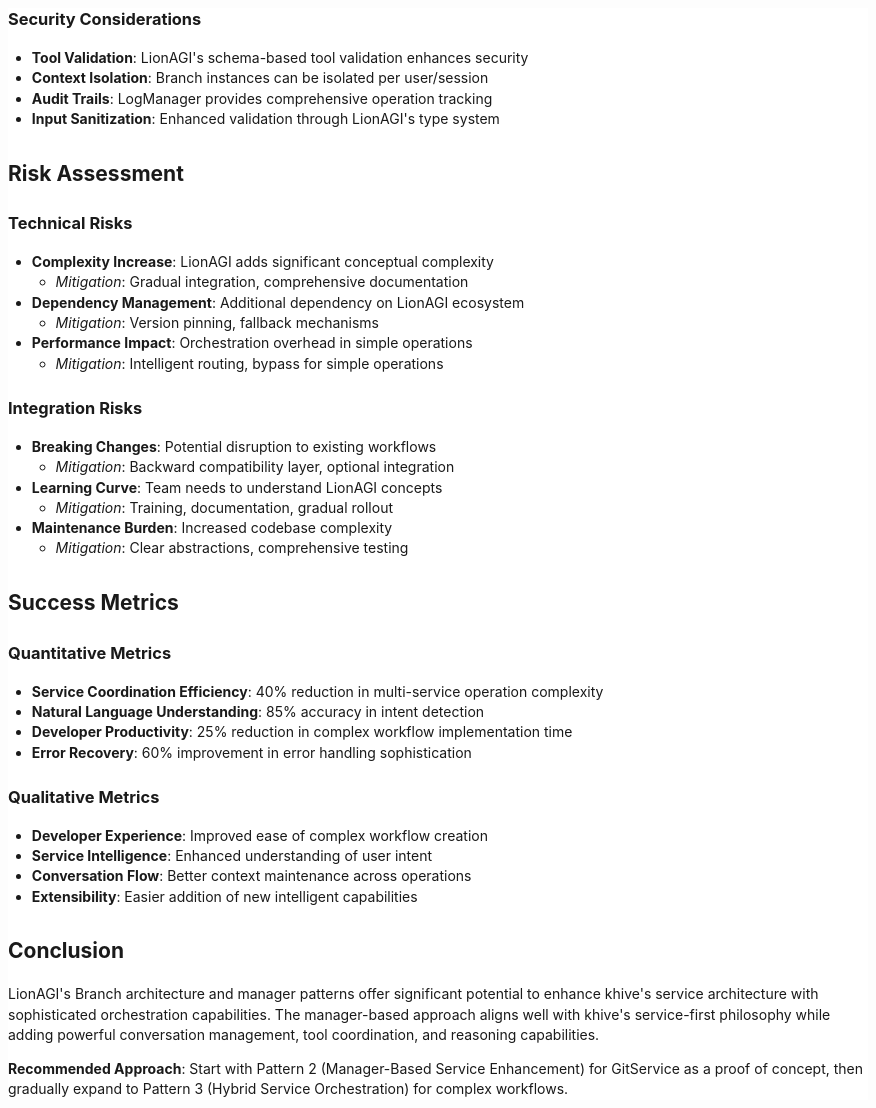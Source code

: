 ### Security Considerations
- **Tool Validation**: LionAGI's schema-based tool validation enhances security
- **Context Isolation**: Branch instances can be isolated per user/session
- **Audit Trails**: LogManager provides comprehensive operation tracking
- **Input Sanitization**: Enhanced validation through LionAGI's type system

## Risk Assessment

### Technical Risks
- **Complexity Increase**: LionAGI adds significant conceptual complexity
  - *Mitigation*: Gradual integration, comprehensive documentation
- **Dependency Management**: Additional dependency on LionAGI ecosystem
  - *Mitigation*: Version pinning, fallback mechanisms
- **Performance Impact**: Orchestration overhead in simple operations
  - *Mitigation*: Intelligent routing, bypass for simple operations

### Integration Risks
- **Breaking Changes**: Potential disruption to existing workflows
  - *Mitigation*: Backward compatibility layer, optional integration
- **Learning Curve**: Team needs to understand LionAGI concepts
  - *Mitigation*: Training, documentation, gradual rollout
- **Maintenance Burden**: Increased codebase complexity
  - *Mitigation*: Clear abstractions, comprehensive testing

## Success Metrics

### Quantitative Metrics
- **Service Coordination Efficiency**: 40% reduction in multi-service operation complexity
- **Natural Language Understanding**: 85% accuracy in intent detection
- **Developer Productivity**: 25% reduction in complex workflow implementation time
- **Error Recovery**: 60% improvement in error handling sophistication

### Qualitative Metrics
- **Developer Experience**: Improved ease of complex workflow creation
- **Service Intelligence**: Enhanced understanding of user intent
- **Conversation Flow**: Better context maintenance across operations
- **Extensibility**: Easier addition of new intelligent capabilities

## Conclusion

LionAGI's Branch architecture and manager patterns offer significant potential to enhance khive's service architecture with sophisticated orchestration capabilities. The manager-based approach aligns well with khive's service-first philosophy while adding powerful conversation management, tool coordination, and reasoning capabilities.

**Recommended Approach**: Start with Pattern 2 (Manager-Based Service Enhancement) for GitService as a proof of concept, then gradually expand to Pattern 3 (Hybrid Service Orchestration) for complex workflows.
